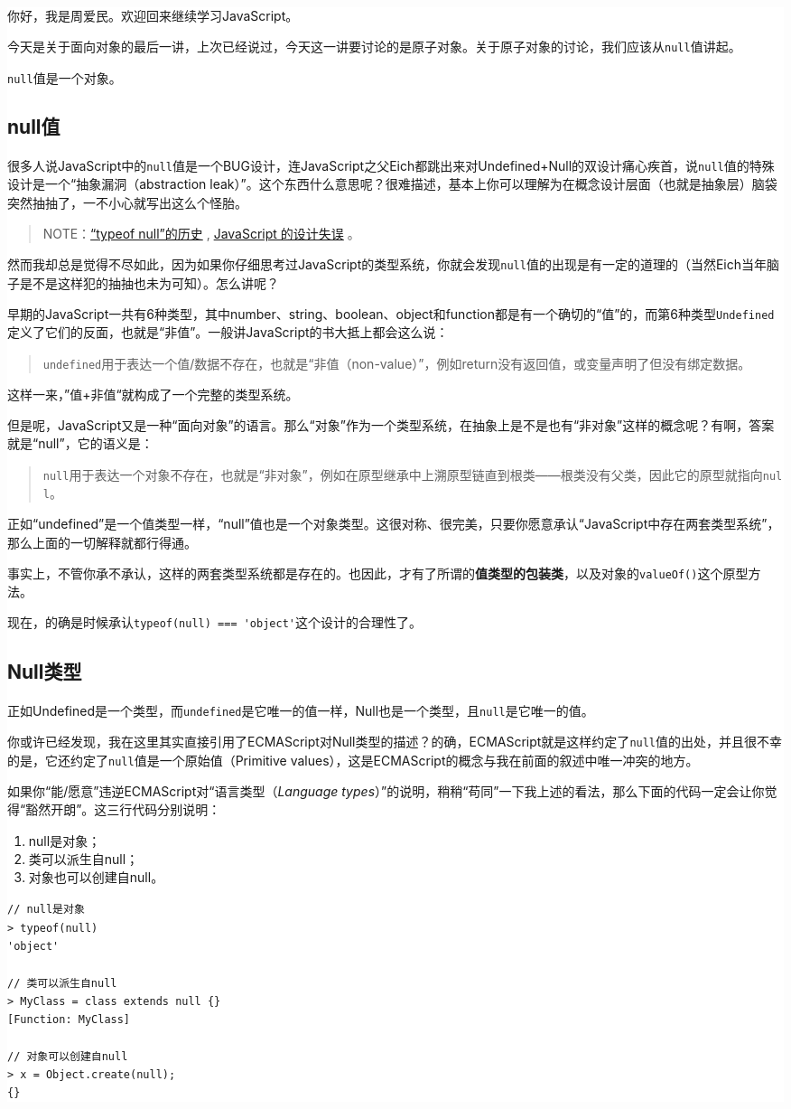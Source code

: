你好，我是周爱民。欢迎回来继续学习JavaScript。

今天是关于面向对象的最后一讲，上次已经说过，今天这一讲要讨论的是原子对象。关于原子对象的讨论，我们应该从`null`值讲起。

`null`值是一个对象。

## null值

很多人说JavaScript中的`null`值是一个BUG设计，连JavaScript之父Eich都跳出来对Undefined+Null的双设计痛心疾首，说`null`值的特殊设计是一个“抽象漏洞（abstraction leak）”。这个东西什么意思呢？很难描述，基本上你可以理解为在概念设计层面（也就是抽象层）脑袋突然抽抽了，一不小心就写出这么个怪胎。

> NOTE：[“typeof null”的历史](https://2ality.com/2013/10/typeof-null.html) , [JavaScript 的设计失误](https://juejin.im/entry/5b5ad2fb6fb9a04fb900de7c) 。

然而我却总是觉得不尽如此，因为如果你仔细思考过JavaScript的类型系统，你就会发现`null`值的出现是有一定的道理的（当然Eich当年脑子是不是这样犯的抽抽也未为可知）。怎么讲呢？

早期的JavaScript一共有6种类型，其中number、string、boolean、object和function都是有一个确切的“值”的，而第6种类型`Undefined`定义了它们的反面，也就是“非值”。一般讲JavaScript的书大抵上都会这么说：

> `undefined`用于表达一个值/数据不存在，也就是“非值（non-value）”，例如return没有返回值，或变量声明了但没有绑定数据。

这样一来，”值+非值“就构成了一个完整的类型系统。

但是呢，JavaScript又是一种“面向对象”的语言。那么“对象”作为一个类型系统，在抽象上是不是也有“非对象”这样的概念呢？有啊，答案就是“null”，它的语义是：

> `null`用于表达一个对象不存在，也就是“非对象”，例如在原型继承中上溯原型链直到根类——根类没有父类，因此它的原型就指向`null`。

正如“undefined”是一个值类型一样，“null”值也是一个对象类型。这很对称、很完美，只要你愿意承认“JavaScript中存在两套类型系统”，那么上面的一切解释就都行得通。

事实上，不管你承不承认，这样的两套类型系统都是存在的。也因此，才有了所谓的**值类型的包装类**，以及对象的`valueOf()`这个原型方法。

现在，的确是时候承认`typeof(null) === 'object'`这个设计的合理性了。

## Null类型

正如Undefined是一个类型，而`undefined`是它唯一的值一样，Null也是一个类型，且`null`是它唯一的值。

你或许已经发现，我在这里其实直接引用了ECMAScript对Null类型的描述？的确，ECMAScript就是这样约定了`null`值的出处，并且很不幸的是，它还约定了`null`值是一个原始值（Primitive values），这是ECMAScript的概念与我在前面的叙述中唯一冲突的地方。

如果你“能/愿意”违逆ECMAScript对“语言类型（*Language types*）”的说明，稍稍“苟同”一下我上述的看法，那么下面的代码一定会让你觉得“豁然开朗”。这三行代码分别说明：

1. null是对象；
2. 类可以派生自null；
3. 对象也可以创建自null。

```
// null是对象
> typeof(null)
'object'

// 类可以派生自null
> MyClass = class extends null {}
[Function: MyClass]

// 对象可以创建自null
> x = Object.create(null);
{}
```
